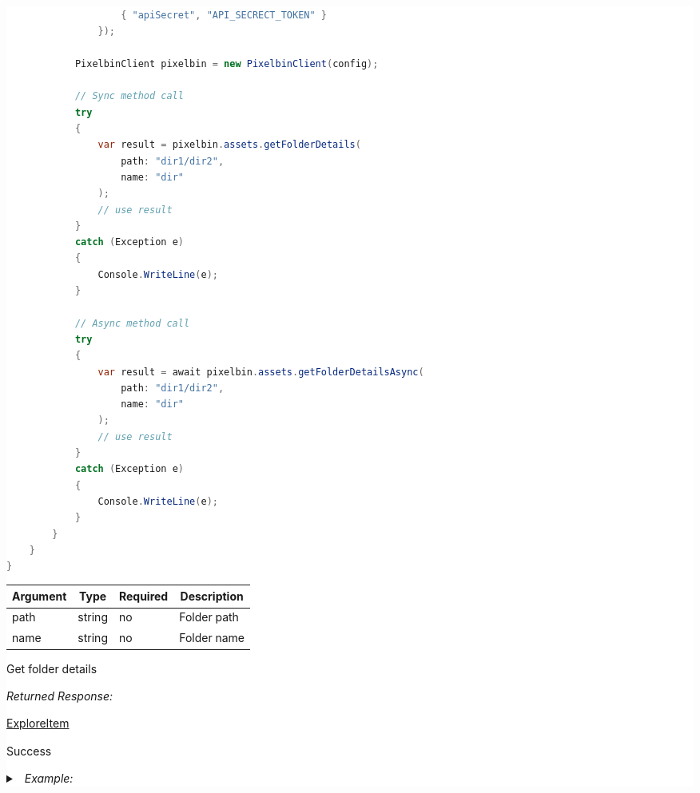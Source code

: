 ```csharp
                    { "apiSecret", "API_SECRECT_TOKEN" }
                });

            PixelbinClient pixelbin = new PixelbinClient(config);

            // Sync method call
            try
            {
                var result = pixelbin.assets.getFolderDetails(
                    path: "dir1/dir2",
                    name: "dir"
                );
                // use result
            }
            catch (Exception e)
            {
                Console.WriteLine(e);
            }

            // Async method call
            try
            {
                var result = await pixelbin.assets.getFolderDetailsAsync(
                    path: "dir1/dir2",
                    name: "dir"
                );
                // use result
            }
            catch (Exception e)
            {
                Console.WriteLine(e);
            }
        }
    }
}
```

| Argument | Type   | Required | Description |
| -------- | ------ | -------- | ----------- |
| path     | string | no       | Folder path |
| name     | string | no       | Folder name |

Get folder details

_Returned Response:_

[ExploreItem](#exploreitem)

Success

<details><summary><i>&nbsp; Example:</i></summary></details>

